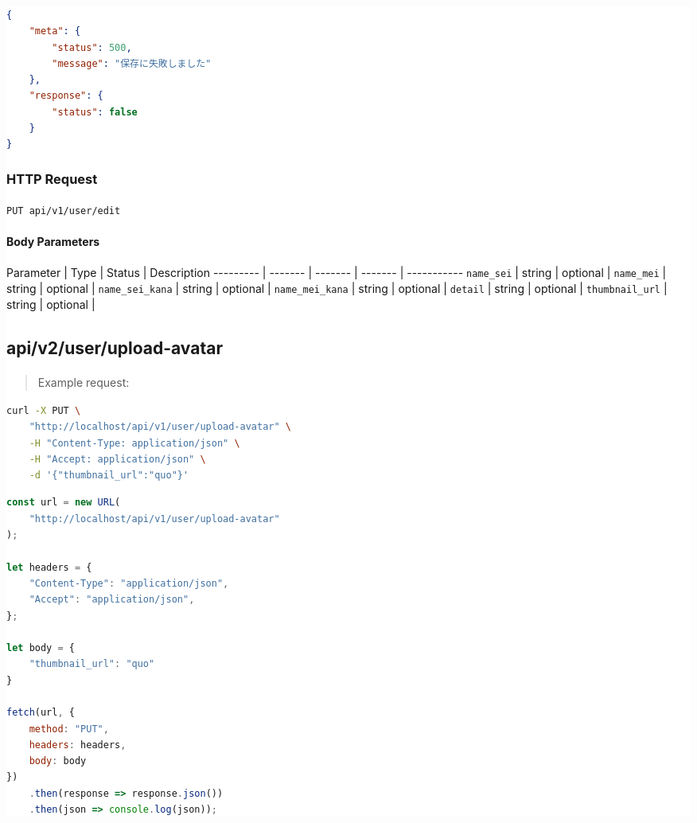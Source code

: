 ```json
{
    "meta": {
        "status": 500,
        "message": "保存に失敗しました"
    },
    "response": {
        "status": false
    }
}
```

### HTTP Request
`PUT api/v1/user/edit`

#### Body Parameters
Parameter | Type | Status | Description
--------- | ------- | ------- | ------- | -----------
    `name_sei` | string |  optional  | 
        `name_mei` | string |  optional  | 
        `name_sei_kana` | string |  optional  | 
        `name_mei_kana` | string |  optional  | 
        `detail` | string |  optional  | 
        `thumbnail_url` | string |  optional  | 
    



## api/v2/user/upload-avatar

> Example request:

```bash
curl -X PUT \
    "http://localhost/api/v1/user/upload-avatar" \
    -H "Content-Type: application/json" \
    -H "Accept: application/json" \
    -d '{"thumbnail_url":"quo"}'

```

```javascript
const url = new URL(
    "http://localhost/api/v1/user/upload-avatar"
);

let headers = {
    "Content-Type": "application/json",
    "Accept": "application/json",
};

let body = {
    "thumbnail_url": "quo"
}

fetch(url, {
    method: "PUT",
    headers: headers,
    body: body
})
    .then(response => response.json())
    .then(json => console.log(json));
```
